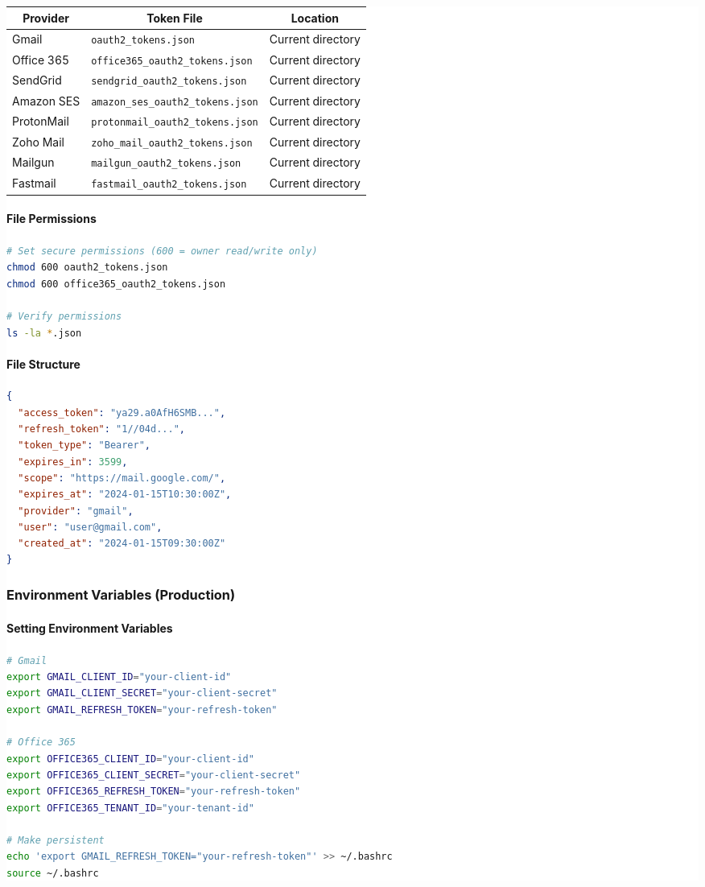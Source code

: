| Provider | Token File | Location |
|----------|------------|----------|
| Gmail | `oauth2_tokens.json` | Current directory |
| Office 365 | `office365_oauth2_tokens.json` | Current directory |
| SendGrid | `sendgrid_oauth2_tokens.json` | Current directory |
| Amazon SES | `amazon_ses_oauth2_tokens.json` | Current directory |
| ProtonMail | `protonmail_oauth2_tokens.json` | Current directory |
| Zoho Mail | `zoho_mail_oauth2_tokens.json` | Current directory |
| Mailgun | `mailgun_oauth2_tokens.json` | Current directory |
| Fastmail | `fastmail_oauth2_tokens.json` | Current directory |

#### File Permissions
```bash
# Set secure permissions (600 = owner read/write only)
chmod 600 oauth2_tokens.json
chmod 600 office365_oauth2_tokens.json

# Verify permissions
ls -la *.json
```

#### File Structure
```json
{
  "access_token": "ya29.a0AfH6SMB...",
  "refresh_token": "1//04d...",
  "token_type": "Bearer",
  "expires_in": 3599,
  "scope": "https://mail.google.com/",
  "expires_at": "2024-01-15T10:30:00Z",
  "provider": "gmail",
  "user": "user@gmail.com",
  "created_at": "2024-01-15T09:30:00Z"
}
```

### Environment Variables (Production)

#### Setting Environment Variables
```bash
# Gmail
export GMAIL_CLIENT_ID="your-client-id"
export GMAIL_CLIENT_SECRET="your-client-secret"
export GMAIL_REFRESH_TOKEN="your-refresh-token"

# Office 365
export OFFICE365_CLIENT_ID="your-client-id"
export OFFICE365_CLIENT_SECRET="your-client-secret"
export OFFICE365_REFRESH_TOKEN="your-refresh-token"
export OFFICE365_TENANT_ID="your-tenant-id"

# Make persistent
echo 'export GMAIL_REFRESH_TOKEN="your-refresh-token"' >> ~/.bashrc
source ~/.bashrc
```
